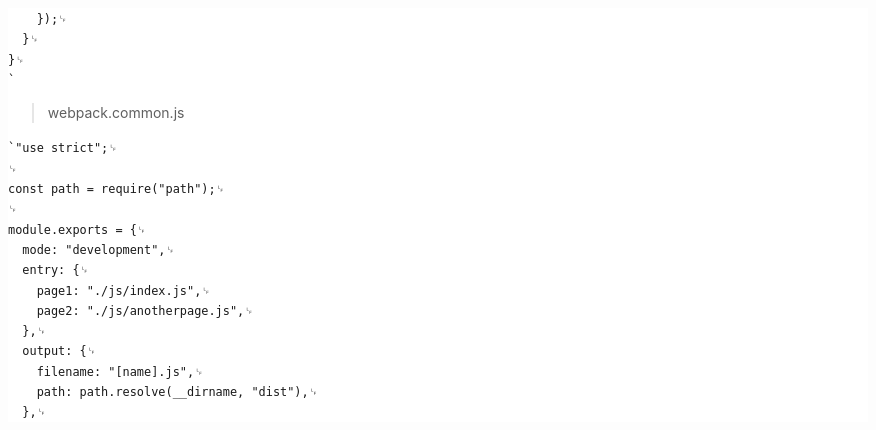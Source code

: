         });␊
      }␊
    }␊
    `

> webpack.common.js

    `"use strict";␊
    ␊
    const path = require("path");␊
    ␊
    module.exports = {␊
      mode: "development",␊
      entry: {␊
        page1: "./js/index.js",␊
        page2: "./js/anotherpage.js",␊
      },␊
      output: {␊
        filename: "[name].js",␊
        path: path.resolve(__dirname, "dist"),␊
      },␊

